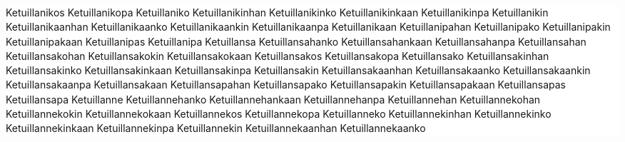 Ketuillanikos
Ketuillanikopa
Ketuillaniko
Ketuillanikinhan
Ketuillanikinko
Ketuillanikinkaan
Ketuillanikinpa
Ketuillanikin
Ketuillanikaanhan
Ketuillanikaanko
Ketuillanikaankin
Ketuillanikaanpa
Ketuillanikaan
Ketuillanipahan
Ketuillanipako
Ketuillanipakin
Ketuillanipakaan
Ketuillanipas
Ketuillanipa
Ketuillansa
Ketuillansahanko
Ketuillansahankaan
Ketuillansahanpa
Ketuillansahan
Ketuillansakohan
Ketuillansakokin
Ketuillansakokaan
Ketuillansakos
Ketuillansakopa
Ketuillansako
Ketuillansakinhan
Ketuillansakinko
Ketuillansakinkaan
Ketuillansakinpa
Ketuillansakin
Ketuillansakaanhan
Ketuillansakaanko
Ketuillansakaankin
Ketuillansakaanpa
Ketuillansakaan
Ketuillansapahan
Ketuillansapako
Ketuillansapakin
Ketuillansapakaan
Ketuillansapas
Ketuillansapa
Ketuillanne
Ketuillannehanko
Ketuillannehankaan
Ketuillannehanpa
Ketuillannehan
Ketuillannekohan
Ketuillannekokin
Ketuillannekokaan
Ketuillannekos
Ketuillannekopa
Ketuillanneko
Ketuillannekinhan
Ketuillannekinko
Ketuillannekinkaan
Ketuillannekinpa
Ketuillannekin
Ketuillannekaanhan
Ketuillannekaanko